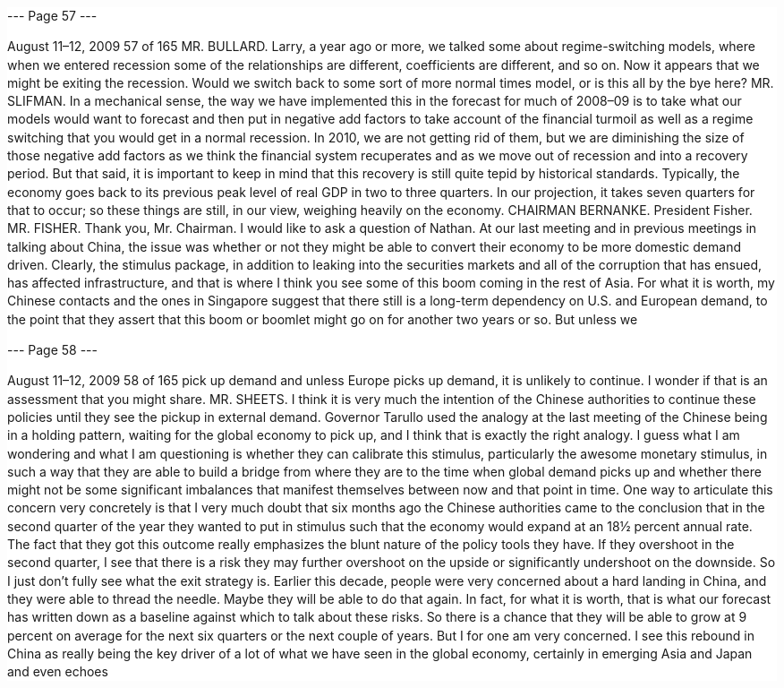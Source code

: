 --- Page 57 ---

August 11–12, 2009 57 of 165
MR. BULLARD. Larry, a year ago or more, we talked some about regime-switching
models, where when we entered recession some of the relationships are different, coefficients are
different, and so on. Now it appears that we might be exiting the recession. Would we switch
back to some sort of more normal times model, or is this all by the bye here?
MR. SLIFMAN. In a mechanical sense, the way we have implemented this in the
forecast for much of 2008–09 is to take what our models would want to forecast and then put in
negative add factors to take account of the financial turmoil as well as a regime switching that
you would get in a normal recession. In 2010, we are not getting rid of them, but we are
diminishing the size of those negative add factors as we think the financial system recuperates
and as we move out of recession and into a recovery period. But that said, it is important to keep
in mind that this recovery is still quite tepid by historical standards. Typically, the economy goes
back to its previous peak level of real GDP in two to three quarters. In our projection, it takes
seven quarters for that to occur; so these things are still, in our view, weighing heavily on the
economy.
CHAIRMAN BERNANKE. President Fisher.
MR. FISHER. Thank you, Mr. Chairman. I would like to ask a question of Nathan. At
our last meeting and in previous meetings in talking about China, the issue was whether or not
they might be able to convert their economy to be more domestic demand driven. Clearly, the
stimulus package, in addition to leaking into the securities markets and all of the corruption that
has ensued, has affected infrastructure, and that is where I think you see some of this boom
coming in the rest of Asia. For what it is worth, my Chinese contacts and the ones in Singapore
suggest that there still is a long-term dependency on U.S. and European demand, to the point that
they assert that this boom or boomlet might go on for another two years or so. But unless we

--- Page 58 ---

August 11–12, 2009 58 of 165
pick up demand and unless Europe picks up demand, it is unlikely to continue. I wonder if that
is an assessment that you might share.
MR. SHEETS. I think it is very much the intention of the Chinese authorities to continue
these policies until they see the pickup in external demand. Governor Tarullo used the analogy
at the last meeting of the Chinese being in a holding pattern, waiting for the global economy to
pick up, and I think that is exactly the right analogy. I guess what I am wondering and what I am
questioning is whether they can calibrate this stimulus, particularly the awesome monetary
stimulus, in such a way that they are able to build a bridge from where they are to the time when
global demand picks up and whether there might not be some significant imbalances that
manifest themselves between now and that point in time.
One way to articulate this concern very concretely is that I very much doubt that six
months ago the Chinese authorities came to the conclusion that in the second quarter of the year
they wanted to put in stimulus such that the economy would expand at an 18½ percent annual
rate. The fact that they got this outcome really emphasizes the blunt nature of the policy tools
they have. If they overshoot in the second quarter, I see that there is a risk they may further
overshoot on the upside or significantly undershoot on the downside.
So I just don’t fully see what the exit strategy is. Earlier this decade, people were very
concerned about a hard landing in China, and they were able to thread the needle. Maybe they
will be able to do that again. In fact, for what it is worth, that is what our forecast has written
down as a baseline against which to talk about these risks. So there is a chance that they will be
able to grow at 9 percent on average for the next six quarters or the next couple of years. But I
for one am very concerned. I see this rebound in China as really being the key driver of a lot of
what we have seen in the global economy, certainly in emerging Asia and Japan and even echoes
